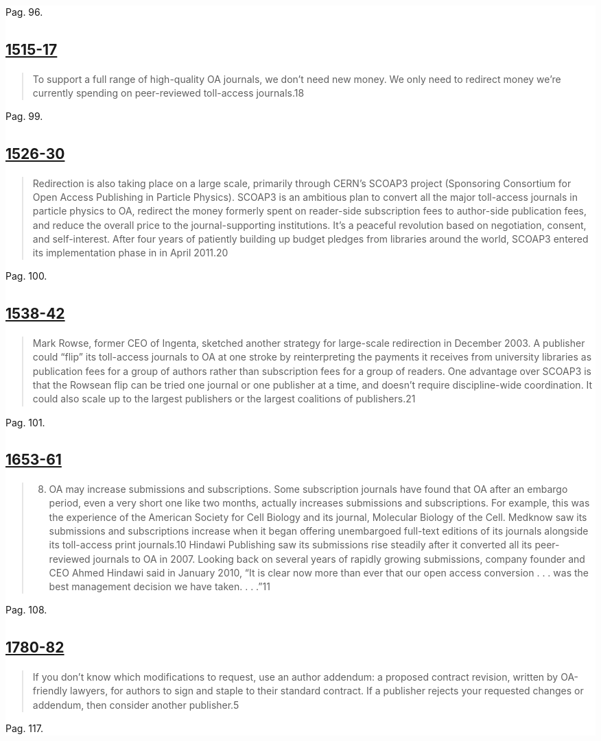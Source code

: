 Pag. 96.

## <a name="1515-17">[1515-17](#1515-17)</a>
>To support a full range of high-quality OA journals, we don’t need new money. We only need to redirect money we’re currently spending on peer-reviewed toll-access journals.18

Pag. 99.

## <a name="1526-30">[1526-30](#1526-30)</a>
>Redirection is also taking place on a large scale, primarily through CERN’s SCOAP3 project (Sponsoring Consortium for Open Access Publishing in Particle Physics). SCOAP3 is an ambitious plan to convert all the major toll-access journals in particle physics to OA, redirect the money formerly spent on reader-side subscription fees to author-side publication fees, and reduce the overall price to the journal-supporting institutions. It’s a peaceful revolution based on negotiation, consent, and self-interest. After four years of patiently building up budget pledges from libraries around the world, SCOAP3 entered its implementation phase in in April 2011.20

Pag. 100.

## <a name="1538-42">[1538-42](#1538-42)</a>
>Mark Rowse, former CEO of Ingenta, sketched another strategy for large-scale redirection in December 2003. A publisher could “flip” its toll-access journals to OA at one stroke by reinterpreting the payments it receives from university libraries as publication fees for a group of authors rather than subscription fees for a group of readers. One advantage over SCOAP3 is that the Rowsean flip can be tried one journal or one publisher at a time, and doesn’t require discipline-wide coordination. It could also scale up to the largest publishers or the largest coalitions of publishers.21

Pag. 101.

## <a name="1653-61">[1653-61](#1653-61)</a>
>8. OA may increase submissions and subscriptions. Some subscription journals have found that OA after an embargo period, even a very short one like two months, actually increases submissions and subscriptions. For example, this was the experience of the American Society for Cell Biology and its journal, Molecular Biology of the Cell. Medknow saw its submissions and subscriptions increase when it began offering unembargoed full-text editions of its journals alongside its toll-access print journals.10 Hindawi Publishing saw its submissions rise steadily after it converted all its peer-reviewed journals to OA in 2007. Looking back on several years of rapidly growing submissions, company founder and CEO Ahmed Hindawi said in January 2010, “It is clear now more than ever that our open access conversion . . . was the best management decision we have taken. . . .”11

Pag. 108.

## <a name="1780-82">[1780-82](#1780-82)</a>
>If you don’t know which modifications to request, use an author addendum: a proposed contract revision, written by OA-friendly lawyers, for authors to sign and staple to their standard contract. If a publisher rejects your requested changes or addendum, then consider another publisher.5

Pag. 117.
